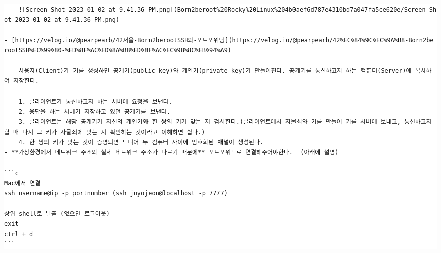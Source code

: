         ![Screen Shot 2023-01-02 at 9.41.36 PM.png](Born2beroot%20Rocky%20Linux%204b0aef6d787e4310bd7a047fa5ce620e/Screen_Shot_2023-01-02_at_9.41.36_PM.png)
        
    - [https://velog.io/@pearpearb/42서울-Born2berootSSH와-포트포워딩](https://velog.io/@pearpearb/42%EC%84%9C%EC%9A%B8-Born2berootSSH%EC%99%80-%ED%8F%AC%ED%8A%B8%ED%8F%AC%EC%9B%8C%EB%94%A9)
        
        사용자(Client)가 키를 생성하면 공개키(public key)와 개인키(private key)가 만들어진다. 공개키를 통신하고자 하는 컴퓨터(Server)에 복사하여 저장한다.
        
        1. 클라이언트가 통신하고자 하는 서버에 요청을 보낸다.
        2. 응답을 하는 서버가 저장하고 있던 공개키를 보낸다.
        3. 클라이언트는 해당 공개키가 자신의 개인키와 한 쌍의 키가 맞는 지 검사한다.(클라이언트에서 자물쇠와 키를 만들어 키를 서버에 보내고, 통신하고자 할 때 다시 그 키가 자물쇠에 맞는 지 확인하는 것이라고 이해하면 쉽다.)
        4. 한 쌍의 키가 맞는 것이 증명되면 드디어 두 컴퓨터 사이에 암호화된 채널이 생성된다.
    - **가상환경에서 네트워크 주소와 실제 네트워크 주소가 다르기 때문에** 포트포워드로 연결해주어야한다.  (아래에 설명)
    
    ```c
    Mac에서 연결
    ssh username@ip -p portnumber (ssh juyojeon@localhost -p 7777)
    
    상위 shell로 탈출 (없으면 로그아웃)
    exit
    ctrl + d
    ```
    